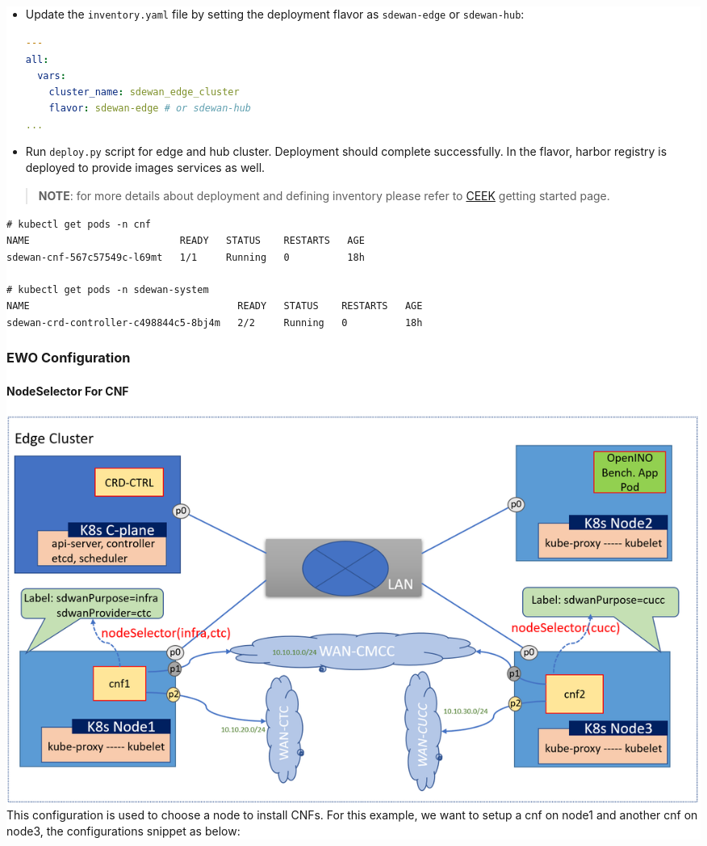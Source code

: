 - Update the `inventory.yaml` file by setting the deployment flavor as `sdewan-edge` or `sdewan-hub`:
    ```yaml
    ---
    all:
      vars:
        cluster_name: sdewan_edge_cluster
        flavor: sdewan-edge # or sdewan-hub
    ... 
    ```
- Run `deploy.py` script for edge and hub cluster. Deployment should complete successfully. In the flavor, harbor registry is deployed to provide images services as well.
> **NOTE**: for more details about deployment and defining inventory please refer to [CEEK](../../getting-started/converged-edge-experience-kits.md#converged-edge-experience-kit-explained) getting started page.

```shell
# kubectl get pods -n cnf
NAME                          READY   STATUS    RESTARTS   AGE
sdewan-cnf-567c57549c-l69mt   1/1     Running   0          18h

# kubectl get pods -n sdewan-system
NAME                                    READY   STATUS    RESTARTS   AGE
sdewan-crd-controller-c498844c5-8bj4m   2/2     Running   0          18h
```

### EWO Configuration
#### NodeSelector For CNF

![EWO NodeSelector](openness-ewo-images/ewo-node-select.png)
This configuration is used to choose a node to install CNFs.
For this example, we want to setup a cnf on node1 and another cnf on node3, the configurations snippet as below:
